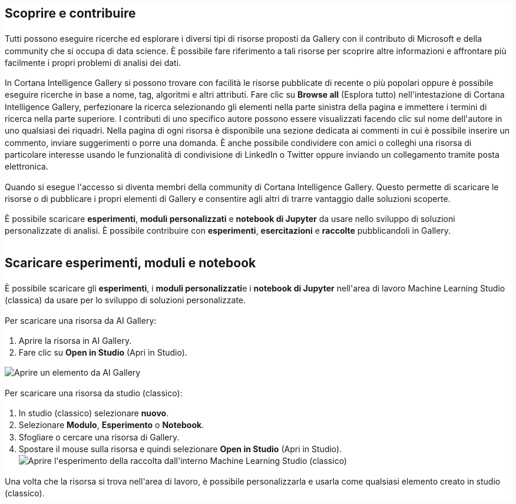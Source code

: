 ## <a name="discover-and-contribute"></a>Scoprire e contribuire

Tutti possono eseguire ricerche ed esplorare i diversi tipi di risorse proposti da Gallery con il contributo di Microsoft e della community che si occupa di data science.
È possibile fare riferimento a tali risorse per scoprire altre informazioni e affrontare più facilmente i propri problemi di analisi dei dati.

In Cortana Intelligence Gallery si possono trovare con facilità le risorse pubblicate di recente o più popolari oppure è possibile eseguire ricerche in base a nome, tag, algoritmi e altri attributi.
Fare clic su **Browse all** (Esplora tutto) nell'intestazione di Cortana Intelligence Gallery, perfezionare la ricerca selezionando gli elementi nella parte sinistra della pagina e immettere i termini di ricerca nella parte superiore.
I contributi di uno specifico autore possono essere visualizzati facendo clic sul nome dell'autore in uno qualsiasi dei riquadri.
Nella pagina di ogni risorsa è disponibile una sezione dedicata ai commenti in cui è possibile inserire un commento, inviare suggerimenti o porre una domanda.
È anche possibile condividere con amici o colleghi una risorsa di particolare interesse usando le funzionalità di condivisione di LinkedIn o Twitter oppure inviando un collegamento tramite posta elettronica.

Quando si esegue l'accesso si diventa membri della community di Cortana Intelligence Gallery. Questo permette di scaricare le risorse o di pubblicare i propri elementi di Gallery e consentire agli altri di trarre vantaggio dalle soluzioni scoperte.

È possibile scaricare **esperimenti**, **moduli personalizzati** e **notebook di Jupyter** da usare nello sviluppo di soluzioni personalizzate di analisi.
È possibile contribuire con **esperimenti**, **esercitazioni** e **raccolte** pubblicandoli in Gallery.

## <a name="download-experiments-modules-notebooks"></a>Scaricare esperimenti, moduli e notebook

È possibile scaricare gli **esperimenti**, i **moduli personalizzati**e i **notebook di Jupyter** nell'area di lavoro Machine Learning Studio (classica) da usare per lo sviluppo di soluzioni personalizzate.

Per scaricare una risorsa da AI Gallery:

1. Aprire la risorsa in AI Gallery.
1. Fare clic su **Open in Studio** (Apri in Studio).

![Aprire un elemento da AI Gallery](./media/gallery-how-to-use-contribute-publish/open-experiment-from-gallery.png)

Per scaricare una risorsa da studio (classico):

1. In studio (classico) selezionare **nuovo**.
1. Selezionare **Modulo**, **Esperimento** o **Notebook**.
1. Sfogliare o cercare una risorsa di Gallery.
1. Spostare il mouse sulla risorsa e quindi selezionare **Open in Studio** (Apri in Studio).
    ![Aprire l'esperimento della raccolta dall'interno Machine Learning Studio (classico)](./media/gallery-how-to-use-contribute-publish/open-experiment-from-studio.png)

Una volta che la risorsa si trova nell'area di lavoro, è possibile personalizzarla e usarla come qualsiasi elemento creato in studio (classico).

